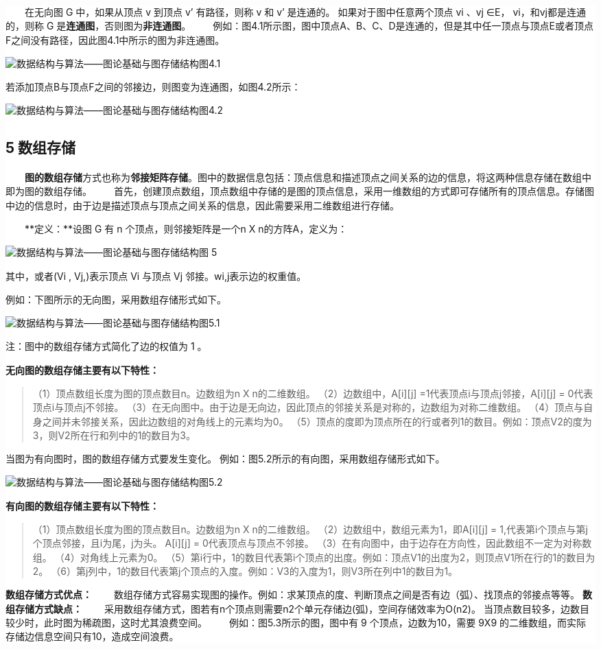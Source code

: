   在无向图 G 中，如果从顶点 v 到顶点 v’ 有路径，则称 v 和 v’ 是连通的。 如果对于图中任意两个顶点 vi 、vj ∈E， vi，和vj都是连通的，则称 G 是**连通图**，否则图为**非连通图**。
  例如：图4.1所示图，图中顶点A、B、C、D是连通的，但是其中任一顶点与顶点E或者顶点F之间没有路径，因此图4.1中所示的图为非连通图。

![数据结构与算法——图论基础与图存储结构](http://www.cxyxiaowu.com/wp-content/uploads/2019/10/1571057868-5665bf5916196e0.png)图4.1

若添加顶点B与顶点F之间的邻接边，则图变为连通图，如图4.2所示：

![数据结构与算法——图论基础与图存储结构](http://www.cxyxiaowu.com/wp-content/uploads/2019/10/1571057869-0b7488855643003.png)图4.2

## 5 数组存储

  **图的数组存储**方式也称为**邻接矩阵存储**。图中的数据信息包括：顶点信息和描述顶点之间关系的边的信息，将这两种信息存储在数组中即为图的数组存储。
  首先，创建顶点数组，顶点数组中存储的是图的顶点信息，采用一维数组的方式即可存储所有的顶点信息。存储图中边的信息时，由于边是描述顶点与顶点之间关系的信息，因此需要采用二维数组进行存储。

  **定义：**设图 G 有 n 个顶点，则邻接矩阵是一个n X n的方阵A，定义为：

![数据结构与算法——图论基础与图存储结构](http://www.cxyxiaowu.com/wp-content/uploads/2019/10/1571057869-56fb2d42373385c.jpeg)图 5


其中，或者(Vi , Vj,)表示顶点 Vi 与顶点 Vj 邻接。wi,j表示边的权重值。



例如：下图所示的无向图，采用数组存储形式如下。

![数据结构与算法——图论基础与图存储结构](http://www.cxyxiaowu.com/wp-content/uploads/2019/10/1571057869-32a34c9be671f20.png)图5.1

注：图中的数组存储方式简化了边的权值为 1 。

**无向图的数组存储主要有以下特性：**

> （1）顶点数组长度为图的顶点数目n。边数组为n X n的二维数组。
> （2）边数组中，A[i][j] =1代表顶点i与顶点j邻接，A[i][j] = 0代表顶点i与顶点j不邻接。
> （3）在无向图中。由于边是无向边，因此顶点的邻接关系是对称的，边数组为对称二维数组。
> （4）顶点与自身之间并未邻接关系，因此边数组的对角线上的元素均为0。
> （5）顶点的度即为顶点所在的行或者列1的数目。例如：顶点V2的度为3，则V2所在行和列中的1的数目为3。

当图为有向图时，图的数组存储方式要发生变化。
例如：图5.2所示的有向图，采用数组存储形式如下。

![数据结构与算法——图论基础与图存储结构](http://www.cxyxiaowu.com/wp-content/uploads/2019/10/1571057870-f4a9360655f6a7d.jpg)图5.2

**有向图的数组存储主要有以下特性：**

> （1）顶点数组长度为图的顶点数目n。边数组为n X n的二维数组。
> （2）边数组中，数组元素为1，即A[i][j] = 1,代表第i个顶点与第j个顶点邻接，且i为尾，j为头。 A[i][j] = 0代表顶点与顶点不邻接。
> （3）在有向图中，由于边存在方向性，因此数组不一定为对称数组。
> （4）对角线上元素为0。
> （5）第i行中，1的数目代表第i个顶点的出度。例如：顶点V1的出度为2，则顶点V1所在行的1的数目为2。
> （6）第j列中，1的数目代表第j个顶点的入度。例如：V3的入度为1，则V3所在列中1的数目为1。

**数组存储方式优点：**
  数组存储方式容易实现图的操作。例如：求某顶点的度、判断顶点之间是否有边（弧）、找顶点的邻接点等等。
**数组存储方式缺点：**
  采用数组存储方式，图若有n个顶点则需要n2个单元存储边(弧)，空间存储效率为O(n2)。 当顶点数目较多，边数目较少时，此时图为稀疏图，这时尤其浪费空间。
  例如：图5.3所示的图，图中有 9 个顶点，边数为10，需要 9X9 的二维数组，而实际存储边信息空间只有10，造成空间浪费。
